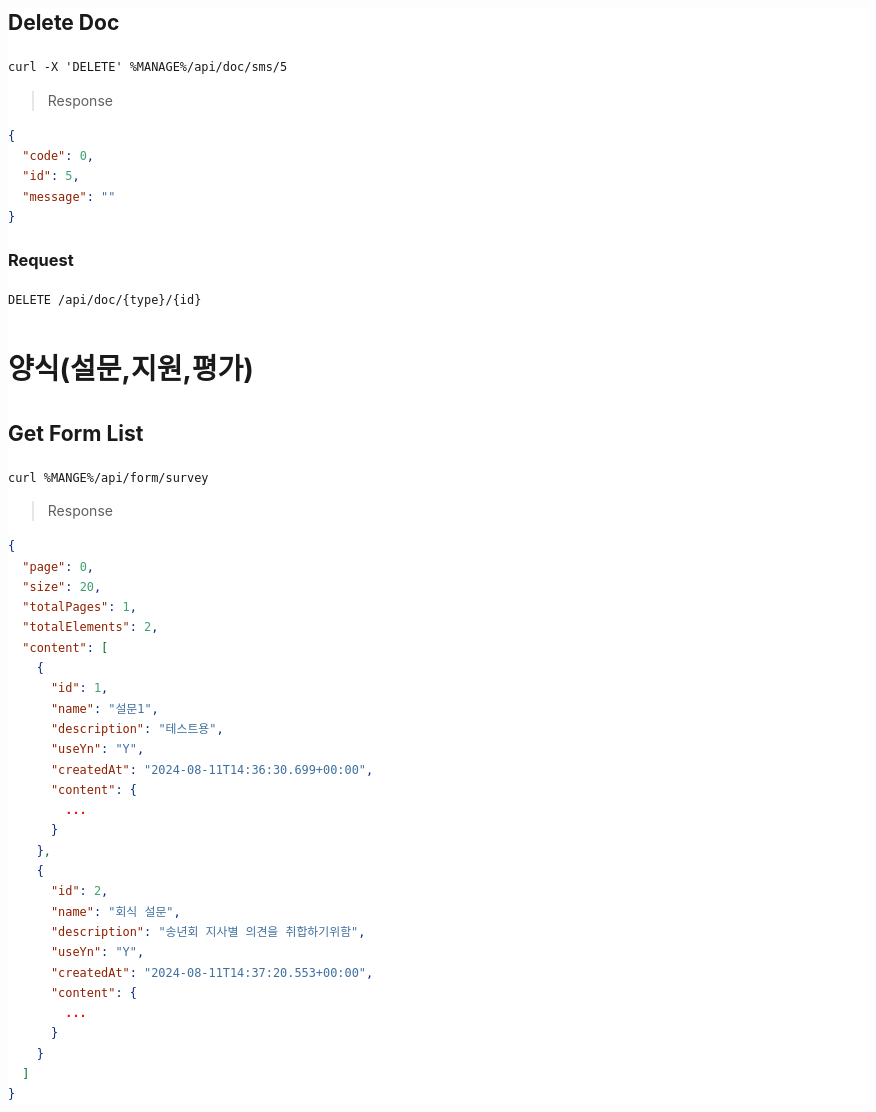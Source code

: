 ## Delete Doc

```shell
curl -X 'DELETE' %MANAGE%/api/doc/sms/5
```

> Response

```json
{
  "code": 0,
  "id": 5,
  "message": ""
}
```

### Request

`DELETE /api/doc/{type}/{id}`

# 양식(설문,지원,평가)

## Get Form List

```shell
curl %MANGE%/api/form/survey
```

> Response

```json
{
  "page": 0,
  "size": 20,
  "totalPages": 1,
  "totalElements": 2,
  "content": [
    {
      "id": 1,
      "name": "설문1",
      "description": "테스트용",
      "useYn": "Y",
      "createdAt": "2024-08-11T14:36:30.699+00:00",
      "content": {
        ...
      }
    },
    {
      "id": 2,
      "name": "회식 설문",
      "description": "송년회 지사별 의견을 취합하기위함",
      "useYn": "Y",
      "createdAt": "2024-08-11T14:37:20.553+00:00",
      "content": {
        ...
      }
    }
  ]
}
```
